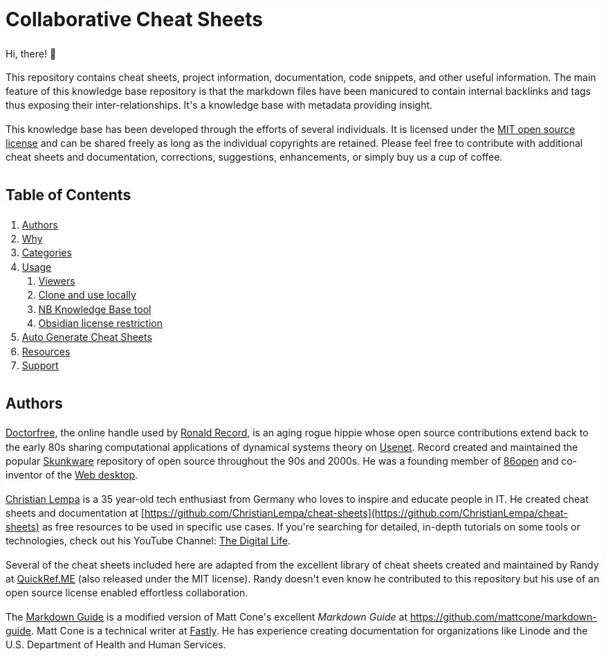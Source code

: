 # Collaborative Cheat Sheets

Hi, there! 👋

This repository contains cheat sheets, project information, documentation, code snippets, and other useful information. The main feature of this knowledge base repository is that the markdown files have been manicured to contain internal backlinks and tags thus exposing their inter-relationships. It's a knowledge base with metadata providing insight.

This knowledge base has been developed through the efforts of several individuals. It is licensed under the [MIT open source license](LICENSE) and can be shared freely as long as the individual copyrights are retained. Please feel free to contribute with additional cheat sheets and documentation, corrections, suggestions, enhancements, or simply buy us a cup of coffee.

## Table of Contents

1. [Authors](#authors)
1. [Why](#why)
1. [Categories](#categories)
1. [Usage](#usage)
    1. [Viewers](#viewers)
    1. [Clone and use locally](#clone)
    1. [NB Knowledge Base tool](#nb)
    1. [Obsidian license restriction](#license)
1. [Auto Generate Cheat Sheets](#auto)
1. [Resources](#resources)
1. [Support](#support)

## Authors

[Doctorfree](https://github.com/doctorfree), the online handle used by [Ronald Record](https://ronrecord.com), is an aging rogue hippie whose open source contributions extend back to the early 80s sharing computational applications of dynamical systems theory on [Usenet](https://en.wikipedia.org/wiki/Usenet). Record created and maintained the popular [Skunkware](https://en.wikipedia.org/wiki/SCO_Skunkware) repository of open source throughout the 90s and 2000s. He was a founding member of [86open](https://en.wikipedia.org/wiki/Executable_and_Linkable_Format#86open) and co-inventor of the [Web desktop](https://en.wikipedia.org/wiki/Web_desktop).

[Christian Lempa](https://github.com/ChristianLempa) is a 35 year-old tech enthusiast from Germany who loves to inspire and educate people in IT.  He created cheat sheets and documentation at [https://github.com/ChristianLempa/cheat-sheets](https://github.com/ChristianLempa/cheat-sheets) as free resources to be used in specific use cases. If you're searching for detailed, in-depth tutorials on some tools or technologies, check out his YouTube Channel: [The Digital Life](https://www.youtube.com/@christianlempa).

Several of the cheat sheets included here are adapted from the excellent library of cheat sheets created and maintained by Randy at [QuickRef.ME](https://quickref.me) (also released under the MIT license). Randy doesn't even know he contributed to this repository but his use of an open source license enabled effortless collaboration.

The [Markdown Guide](text/markdown-guide/markdown-guide.md) is a modified version of Matt Cone's excellent *Markdown Guide* at https://github.com/mattcone/markdown-guide. Matt Cone is a technical writer at [Fastly](https://www.fastly.com). He has experience creating documentation for organizations like Linode and the U.S. Department of Health and Human Services.
